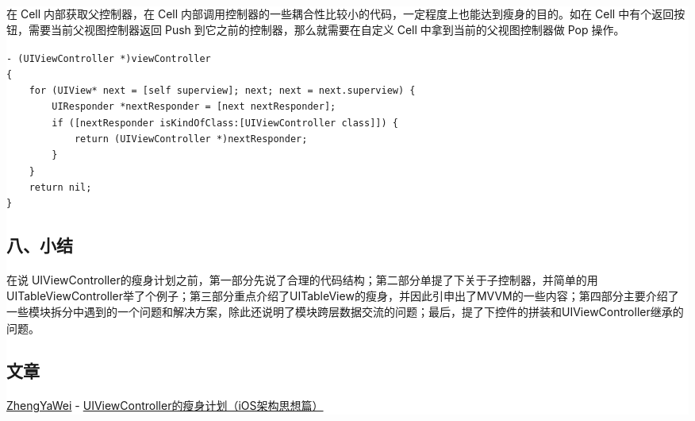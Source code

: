 在 Cell 内部获取父控制器，在 Cell 内部调用控制器的一些耦合性比较小的代码，一定程度上也能达到瘦身的目的。如在 Cell 中有个返回按钮，需要当前父视图控制器返回 Push 到它之前的控制器，那么就需要在自定义 Cell 中拿到当前的父视图控制器做 Pop 操作。

```
- (UIViewController *)viewController
{
    for (UIView* next = [self superview]; next; next = next.superview) {
        UIResponder *nextResponder = [next nextResponder];
        if ([nextResponder isKindOfClass:[UIViewController class]]) {
            return (UIViewController *)nextResponder;
        }
    }
    return nil;
}
```

## 八、小结

在说 UIViewController的瘦身计划之前，第一部分先说了合理的代码结构；第二部分单提了下关于子控制器，并简单的用UITableViewController举了个例子；第三部分重点介绍了UITableView的瘦身，并因此引申出了MVVM的一些内容；第四部分主要介绍了一些模块拆分中遇到的一个问题和解决方案，除此还说明了模块跨层数据交流的问题；最后，提了下控件的拼装和UIViewController继承的问题。


## 文章

[ZhengYaWei](https://www.jianshu.com/u/4a57fb76690f) - [UIViewController的瘦身计划（iOS架构思想篇）](https://www.jianshu.com/p/98fa80eebc52)